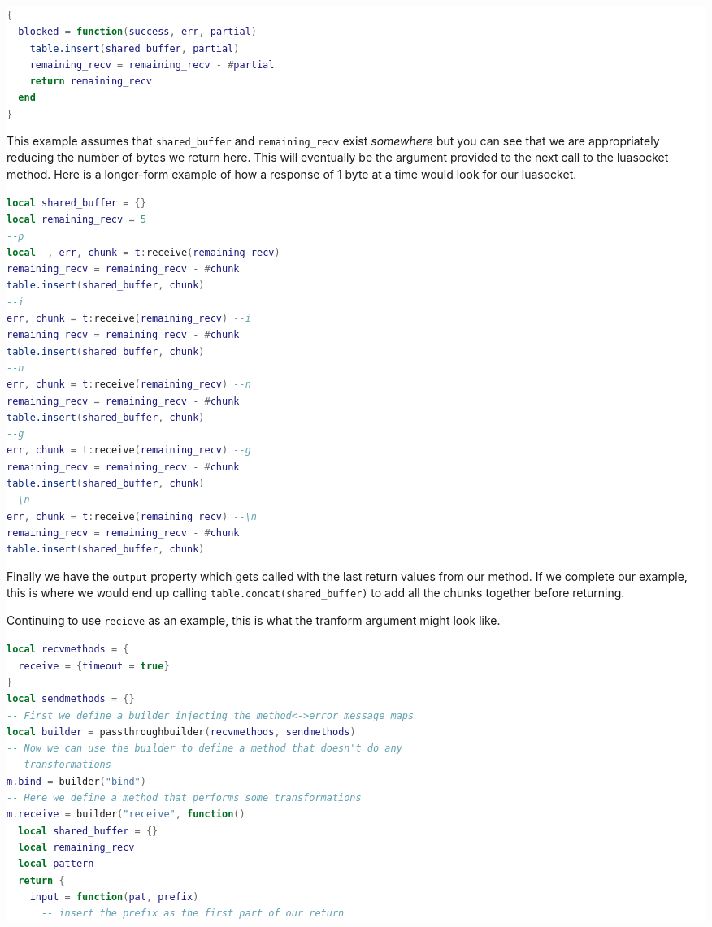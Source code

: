 ```lua
{
  blocked = function(success, err, partial)
    table.insert(shared_buffer, partial)
    remaining_recv = remaining_recv - #partial
    return remaining_recv 
  end
}
```

This example assumes that `shared_buffer` and `remaining_recv` exist _somewhere_ but
you can see that we are appropriately reducing the number of bytes we return here. This
will eventually be the argument provided to the next call to the luasocket method.
Here is a longer-form example of how a response of 1 byte at a time would look for our
luasocket.

```lua
local shared_buffer = {}
local remaining_recv = 5
--p
local _, err, chunk = t:receive(remaining_recv)
remaining_recv = remaining_recv - #chunk
table.insert(shared_buffer, chunk)
--i
err, chunk = t:receive(remaining_recv) --i
remaining_recv = remaining_recv - #chunk
table.insert(shared_buffer, chunk)
--n
err, chunk = t:receive(remaining_recv) --n
remaining_recv = remaining_recv - #chunk
table.insert(shared_buffer, chunk)
--g
err, chunk = t:receive(remaining_recv) --g
remaining_recv = remaining_recv - #chunk
table.insert(shared_buffer, chunk)
--\n
err, chunk = t:receive(remaining_recv) --\n
remaining_recv = remaining_recv - #chunk
table.insert(shared_buffer, chunk)
```

Finally we have the `output` property which gets called with the last
return values from our method. If we complete our example, this is where
we would end up calling `table.concat(shared_buffer)` to add all
the chunks together before returning. 

Continuing to use `recieve` as an example, this is what the tranform
argument might look like.

```lua
local recvmethods = {
  receive = {timeout = true}
}
local sendmethods = {}
-- First we define a builder injecting the method<->error message maps
local builder = passthroughbuilder(recvmethods, sendmethods)
-- Now we can use the builder to define a method that doesn't do any
-- transformations
m.bind = builder("bind")
-- Here we define a method that performs some transformations
m.receive = builder("receive", function()
  local shared_buffer = {}
  local remaining_recv
  local pattern
  return {
    input = function(pat, prefix)
      -- insert the prefix as the first part of our return
```
